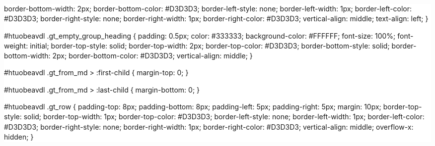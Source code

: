   border-bottom-width: 2px;
  border-bottom-color: #D3D3D3;
  border-left-style: none;
  border-left-width: 1px;
  border-left-color: #D3D3D3;
  border-right-style: none;
  border-right-width: 1px;
  border-right-color: #D3D3D3;
  vertical-align: middle;
  text-align: left;
}

#htuobeavdl .gt_empty_group_heading {
  padding: 0.5px;
  color: #333333;
  background-color: #FFFFFF;
  font-size: 100%;
  font-weight: initial;
  border-top-style: solid;
  border-top-width: 2px;
  border-top-color: #D3D3D3;
  border-bottom-style: solid;
  border-bottom-width: 2px;
  border-bottom-color: #D3D3D3;
  vertical-align: middle;
}

#htuobeavdl .gt_from_md > :first-child {
  margin-top: 0;
}

#htuobeavdl .gt_from_md > :last-child {
  margin-bottom: 0;
}

#htuobeavdl .gt_row {
  padding-top: 8px;
  padding-bottom: 8px;
  padding-left: 5px;
  padding-right: 5px;
  margin: 10px;
  border-top-style: solid;
  border-top-width: 1px;
  border-top-color: #D3D3D3;
  border-left-style: none;
  border-left-width: 1px;
  border-left-color: #D3D3D3;
  border-right-style: none;
  border-right-width: 1px;
  border-right-color: #D3D3D3;
  vertical-align: middle;
  overflow-x: hidden;
}
